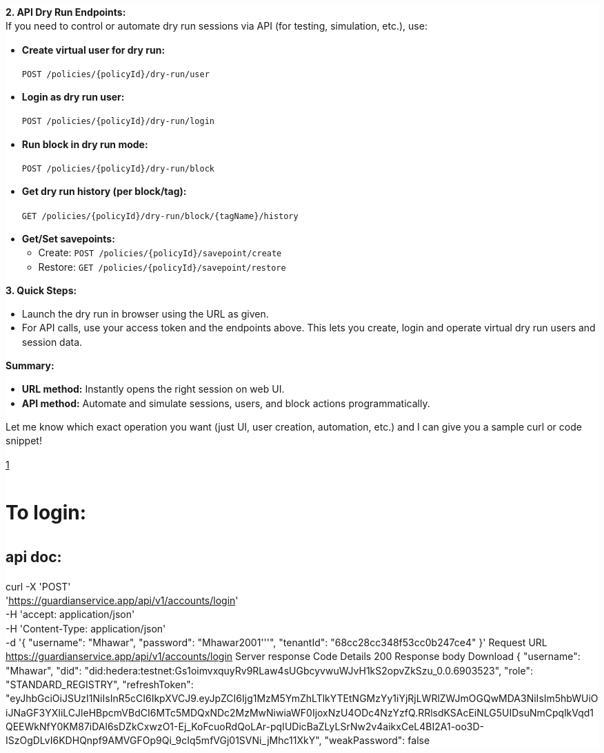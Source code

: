 **2. API Dry Run Endpoints:**  
If you need to control or automate dry run sessions via API (for testing, simulation, etc.), use:

- **Create virtual user for dry run:**
  ```
  POST /policies/{policyId}/dry-run/user
  ```
- **Login as dry run user:**
  ```
  POST /policies/{policyId}/dry-run/login
  ```
- **Run block in dry run mode:**
  ```
  POST /policies/{policyId}/dry-run/block
  ```
- **Get dry run history (per block/tag):**
  ```
  GET /policies/{policyId}/dry-run/block/{tagName}/history
  ```
- **Get/Set savepoints:**
  - Create: `POST /policies/{policyId}/savepoint/create`
  - Restore: `GET /policies/{policyId}/savepoint/restore`

**3. Quick Steps:**
- Launch the dry run in browser using the URL as given.
- For API calls, use your access token and the endpoints above. This lets you create, login and operate virtual dry run users and session data.

**Summary:**
- **URL method:** Instantly opens the right session on web UI.
- **API method:** Automate and simulate sessions, users, and block actions programmatically.

Let me know which exact operation you want (just UI, user creation, automation, etc.) and I can give you a sample curl or code snippet!

[1](https://guardianservice.app/api-docs/#/)

# To login: 

## api doc:

curl -X 'POST' \
  'https://guardianservice.app/api/v1/accounts/login' \
  -H 'accept: application/json' \
  -H 'Content-Type: application/json' \
  -d '{
  "username": "Mhawar",
  "password": "Mhawar2001'\''",
  "tenantId": "68cc28cc348f53cc0b247ce4"
}'
Request URL
https://guardianservice.app/api/v1/accounts/login
Server response
Code	Details
200	
Response body
Download
{
  "username": "Mhawar",
  "did": "did:hedera:testnet:Gs1oimvxquyRv9RLaw4sUGbcyvwuWJvH1kS2opvZkSzu_0.0.6903523",
  "role": "STANDARD_REGISTRY",
  "refreshToken": "eyJhbGciOiJSUzI1NiIsInR5cCI6IkpXVCJ9.eyJpZCI6Ijg1MzM5YmZhLTlkYTEtNGMzYy1iYjRjLWRlZWJmOGQwMDA3NiIsIm5hbWUiOiJNaGF3YXIiLCJleHBpcmVBdCI6MTc5MDQxNDc2MzMwNiwiaWF0IjoxNzU4ODc4NzYzfQ.RRlsdKSAcEiNLG5UIDsuNmCpqlkVqd1QEEWkNfY0KM87iDAl6sDZkCxwzO1-Ej_KoFcuoRdQoLAr-pqIUDicBaZLyLSrNw2v4aikxCeL4BI2A1-oo3D-ISzOgDLvI6KDHQnpf9AMVGFOp9Qi_9cIq5mfVGj01SVNi_jMhc11XkY",
  "weakPassword": false